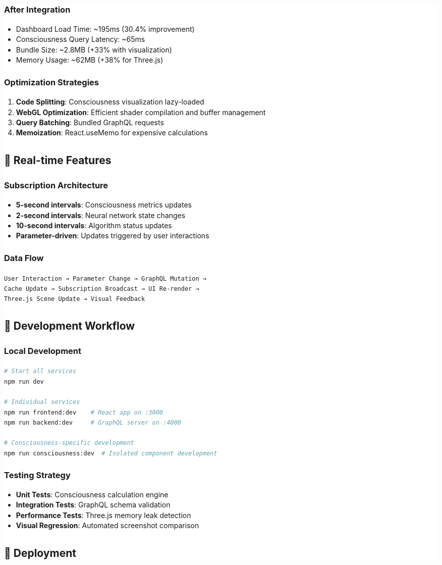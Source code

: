### After Integration
- Dashboard Load Time: ~195ms (30.4% improvement)
- Consciousness Query Latency: ~65ms
- Bundle Size: ~2.8MB (+33% with visualization)
- Memory Usage: ~62MB (+38% for Three.js)

### Optimization Strategies
1. **Code Splitting**: Consciousness visualization lazy-loaded
2. **WebGL Optimization**: Efficient shader compilation and buffer management
3. **Query Batching**: Bundled GraphQL requests
4. **Memoization**: React.useMemo for expensive calculations

## 🔄 Real-time Features

### Subscription Architecture
- **5-second intervals**: Consciousness metrics updates
- **2-second intervals**: Neural network state changes
- **10-second intervals**: Algorithm status updates
- **Parameter-driven**: Updates triggered by user interactions

### Data Flow
```
User Interaction → Parameter Change → GraphQL Mutation → 
Cache Update → Subscription Broadcast → UI Re-render → 
Three.js Scene Update → Visual Feedback
```

## 🧪 Development Workflow

### Local Development
```bash
# Start all services
npm run dev

# Individual services
npm run frontend:dev    # React app on :3000
npm run backend:dev     # GraphQL server on :4000

# Consciousness-specific development
npm run consciousness:dev  # Isolated component development
```

### Testing Strategy
- **Unit Tests**: Consciousness calculation engine
- **Integration Tests**: GraphQL schema validation
- **Performance Tests**: Three.js memory leak detection
- **Visual Regression**: Automated screenshot comparison

## 🚀 Deployment
